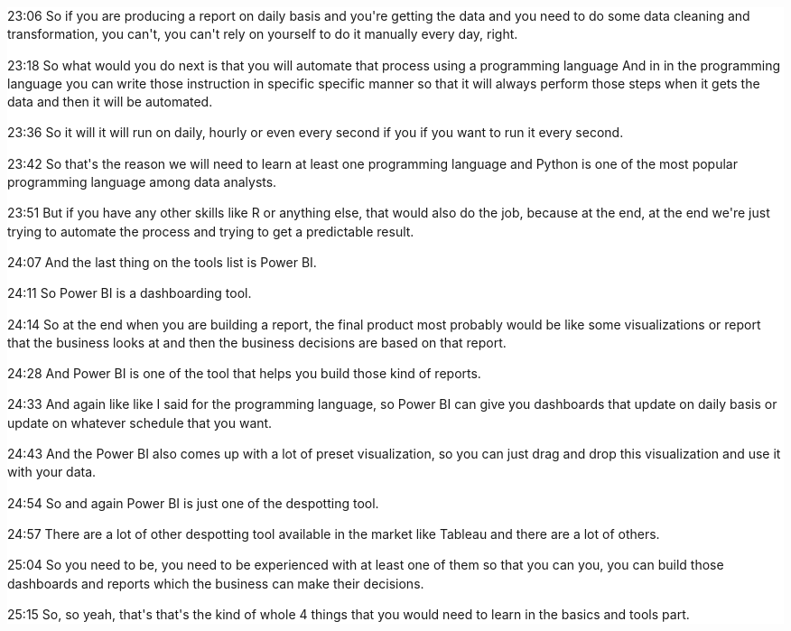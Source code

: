 23:06
 So if you are producing a report on daily basis and you're getting the data and you need to do some data cleaning and transformation, you can't, you can't rely on yourself to do it manually every day, right.

23:18
 So what would you do next is that you will automate that process using a programming language And in in the programming language you can write those instruction in specific specific manner so that it will always perform those steps when it gets the data and then it will be automated.

23:36
 So it will it will run on daily, hourly or even every second if you if you want to run it every second.

23:42
 So that's the reason we will need to learn at least one programming language and Python is one of the most popular programming language among data analysts.

23:51
 But if you have any other skills like R or anything else, that would also do the job, because at the end, at the end we're just trying to automate the process and trying to get a predictable result.

24:07
 And the last thing on the tools list is Power BI.

24:11
 So Power BI is a dashboarding tool.

24:14
 So at the end when you are building a report, the final product most probably would be like some visualizations or report that the business looks at and then the business decisions are based on that report.

24:28
 And Power BI is one of the tool that helps you build those kind of reports.

24:33
 And again like like I said for the programming language, so Power BI can give you dashboards that update on daily basis or update on whatever schedule that you want.

24:43
 And the Power BI also comes up with a lot of preset visualization, so you can just drag and drop this visualization and use it with your data.

24:54
 So and again Power BI is just one of the despotting tool.

24:57
 There are a lot of other despotting tool available in the market like Tableau and there are a lot of others.

25:04
 So you need to be, you need to be experienced with at least one of them so that you can you, you can build those dashboards and reports which the business can make their decisions.

25:15
 So, so yeah, that's that's the kind of whole 4 things that you would need to learn in the basics and tools part.

